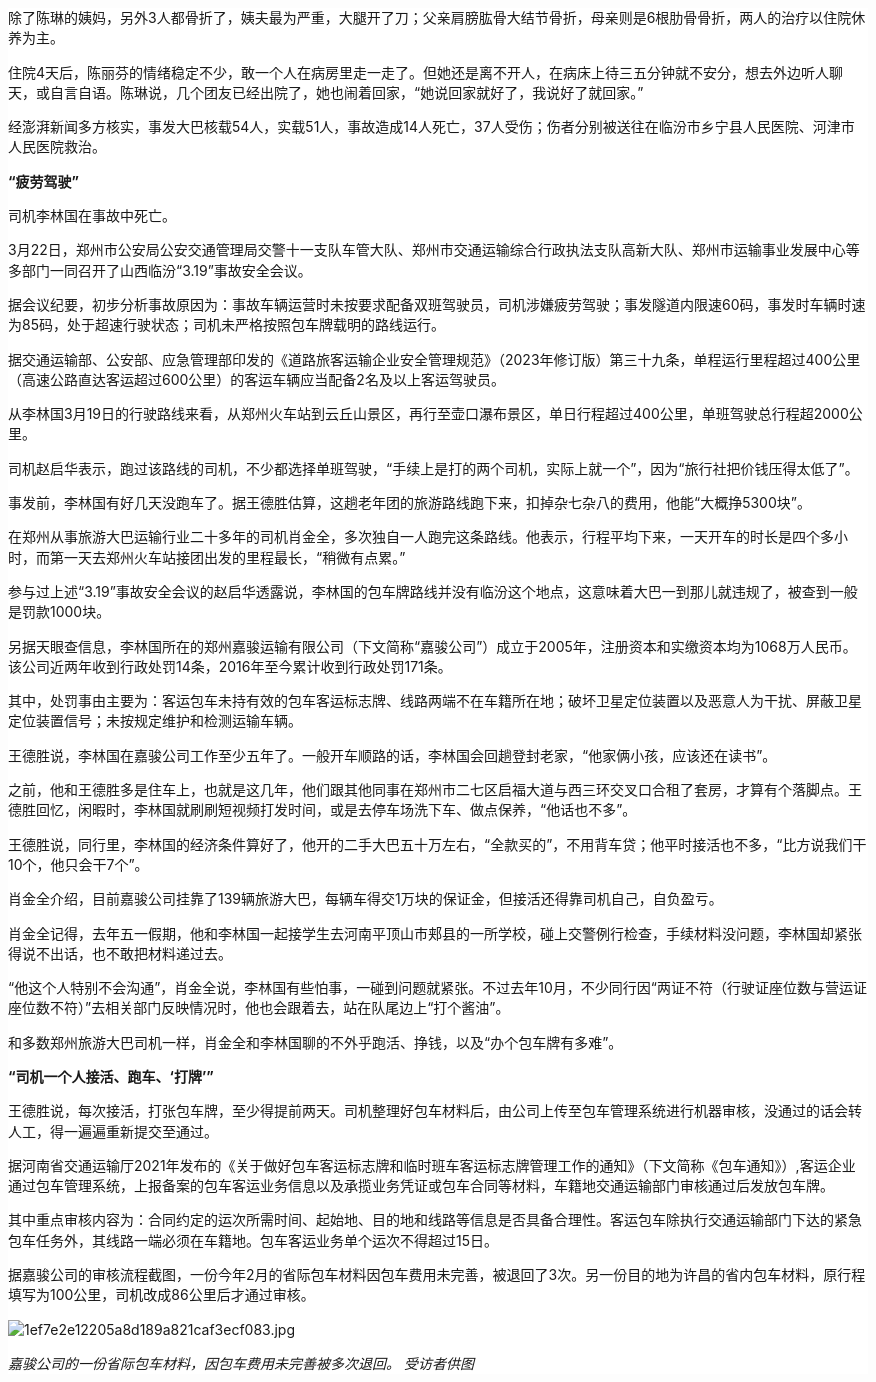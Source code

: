 除了陈琳的姨妈，另外3人都骨折了，姨夫最为严重，大腿开了刀；父亲肩膀肱骨大结节骨折，母亲则是6根肋骨骨折，两人的治疗以住院休养为主。

住院4天后，陈丽芬的情绪稳定不少，敢一个人在病房里走一走了。但她还是离不开人，在病床上待三五分钟就不安分，想去外边听人聊天，或自言自语。陈琳说，几个团友已经出院了，她也闹着回家，“她说回家就好了，我说好了就回家。”

经澎湃新闻多方核实，事发大巴核载54人，实载51人，事故造成14人死亡，37人受伤；伤者分别被送往在临汾市乡宁县人民医院、河津市人民医院救治。

**“疲劳驾驶”**

司机李林国在事故中死亡。

3月22日，郑州市公安局公安交通管理局交警十一支队车管大队、郑州市交通运输综合行政执法支队高新大队、郑州市运输事业发展中心等多部门一同召开了山西临汾“3.19”事故安全会议。

据会议纪要，初步分析事故原因为：事故车辆运营时未按要求配备双班驾驶员，司机涉嫌疲劳驾驶；事发隧道内限速60码，事发时车辆时速为85码，处于超速行驶状态；司机未严格按照包车牌载明的路线运行。

据交通运输部、公安部、应急管理部印发的《道路旅客运输企业安全管理规范》（2023年修订版）第三十九条，单程运行里程超过400公里（高速公路直达客运超过600公里）的客运车辆应当配备2名及以上客运驾驶员。

从李林国3月19日的行驶路线来看，从郑州火车站到云丘山景区，再行至壶口瀑布景区，单日行程超过400公里，单班驾驶总行程超2000公里。

司机赵启华表示，跑过该路线的司机，不少都选择单班驾驶，“手续上是打的两个司机，实际上就一个”，因为“旅行社把价钱压得太低了”。

事发前，李林国有好几天没跑车了。据王德胜估算，这趟老年团的旅游路线跑下来，扣掉杂七杂八的费用，他能“大概挣5300块”。

在郑州从事旅游大巴运输行业二十多年的司机肖金全，多次独自一人跑完这条路线。他表示，行程平均下来，一天开车的时长是四个多小时，而第一天去郑州火车站接团出发的里程最长，“稍微有点累。”

参与过上述“3.19”事故安全会议的赵启华透露说，李林国的包车牌路线并没有临汾这个地点，这意味着大巴一到那儿就违规了，被查到一般是罚款1000块。

另据天眼查信息，李林国所在的郑州嘉骏运输有限公司（下文简称“嘉骏公司”）成立于2005年，注册资本和实缴资本均为1068万人民币。该公司近两年收到行政处罚14条，2016年至今累计收到行政处罚171条。

其中，处罚事由主要为：客运包车未持有效的包车客运标志牌、线路两端不在车籍所在地；破坏卫星定位装置以及恶意人为干扰、屏蔽卫星定位装置信号；未按规定维护和检测运输车辆。

王德胜说，李林国在嘉骏公司工作至少五年了。一般开车顺路的话，李林国会回趟登封老家，“他家俩小孩，应该还在读书”。

之前，他和王德胜多是住车上，也就是这几年，他们跟其他同事在郑州市二七区启福大道与西三环交叉口合租了套房，才算有个落脚点。王德胜回忆，闲暇时，李林国就刷刷短视频打发时间，或是去停车场洗下车、做点保养，“他话也不多”。

王德胜说，同行里，李林国的经济条件算好了，他开的二手大巴五十万左右，“全款买的”，不用背车贷；他平时接活也不多，“比方说我们干10个，他只会干7个”。

肖金全介绍，目前嘉骏公司挂靠了139辆旅游大巴，每辆车得交1万块的保证金，但接活还得靠司机自己，自负盈亏。

肖金全记得，去年五一假期，他和李林国一起接学生去河南平顶山市郏县的一所学校，碰上交警例行检查，手续材料没问题，李林国却紧张得说不出话，也不敢把材料递过去。

“他这个人特别不会沟通”，肖金全说，李林国有些怕事，一碰到问题就紧张。不过去年10月，不少同行因“两证不符（行驶证座位数与营运证座位数不符）”去相关部门反映情况时，他也会跟着去，站在队尾边上“打个酱油”。

和多数郑州旅游大巴司机一样，肖金全和李林国聊的不外乎跑活、挣钱，以及“办个包车牌有多难”。

**“司机一个人接活、跑车、‘打牌’”**

王德胜说，每次接活，打张包车牌，至少得提前两天。司机整理好包车材料后，由公司上传至包车管理系统进行机器审核，没通过的话会转人工，得一遍遍重新提交至通过。

据河南省交通运输厅2021年发布的《关于做好包车客运标志牌和临时班车客运标志牌管理工作的通知》（下文简称《包车通知》）,客运企业通过包车管理系统，上报备案的包车客运业务信息以及承揽业务凭证或包车合同等材料，车籍地交通运输部门审核通过后发放包车牌。

其中重点审核内容为：合同约定的运次所需时间、起始地、目的地和线路等信息是否具备合理性。客运包车除执行交通运输部门下达的紧急包车任务外，其线路一端必须在车籍地。包车客运业务单个运次不得超过15日。

据嘉骏公司的审核流程截图，一份今年2月的省际包车材料因包车费用未完善，被退回了3次。另一份目的地为许昌的省内包车材料，原行程填写为100公里，司机改成86公里后才通过审核。

![1ef7e2e12205a8d189a821caf3ecf083.jpg](https://raw.githubusercontent.com/qqhsx/qqnews_image/main/2024/04/02/呼北高速致14死37伤隧道车祸调查：司机涉疲劳驾驶、超速、路线违规/1ef7e2e12205a8d189a821caf3ecf083.jpg)

_嘉骏公司的一份省际包车材料，因包车费用未完善被多次退回。 受访者供图_
